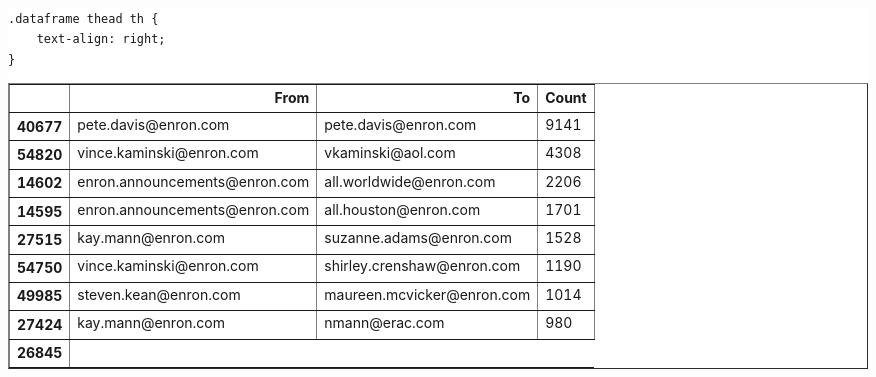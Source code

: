     .dataframe thead th {
        text-align: right;
    }
</style>
<table border="1" class="dataframe">
  <thead>
    <tr style="text-align: right;">
      <th></th>
      <th>From</th>
      <th>To</th>
      <th>Count</th>
    </tr>
  </thead>
  <tbody>
    <tr>
      <th>40677</th>
      <td>pete.davis@enron.com</td>
      <td>pete.davis@enron.com</td>
      <td>9141</td>
    </tr>
    <tr>
      <th>54820</th>
      <td>vince.kaminski@enron.com</td>
      <td>vkaminski@aol.com</td>
      <td>4308</td>
    </tr>
    <tr>
      <th>14602</th>
      <td>enron.announcements@enron.com</td>
      <td>all.worldwide@enron.com</td>
      <td>2206</td>
    </tr>
    <tr>
      <th>14595</th>
      <td>enron.announcements@enron.com</td>
      <td>all.houston@enron.com</td>
      <td>1701</td>
    </tr>
    <tr>
      <th>27515</th>
      <td>kay.mann@enron.com</td>
      <td>suzanne.adams@enron.com</td>
      <td>1528</td>
    </tr>
    <tr>
      <th>54750</th>
      <td>vince.kaminski@enron.com</td>
      <td>shirley.crenshaw@enron.com</td>
      <td>1190</td>
    </tr>
    <tr>
      <th>49985</th>
      <td>steven.kean@enron.com</td>
      <td>maureen.mcvicker@enron.com</td>
      <td>1014</td>
    </tr>
    <tr>
      <th>27424</th>
      <td>kay.mann@enron.com</td>
      <td>nmann@erac.com</td>
      <td>980</td>
    </tr>
    <tr>
      <th>26845</th>